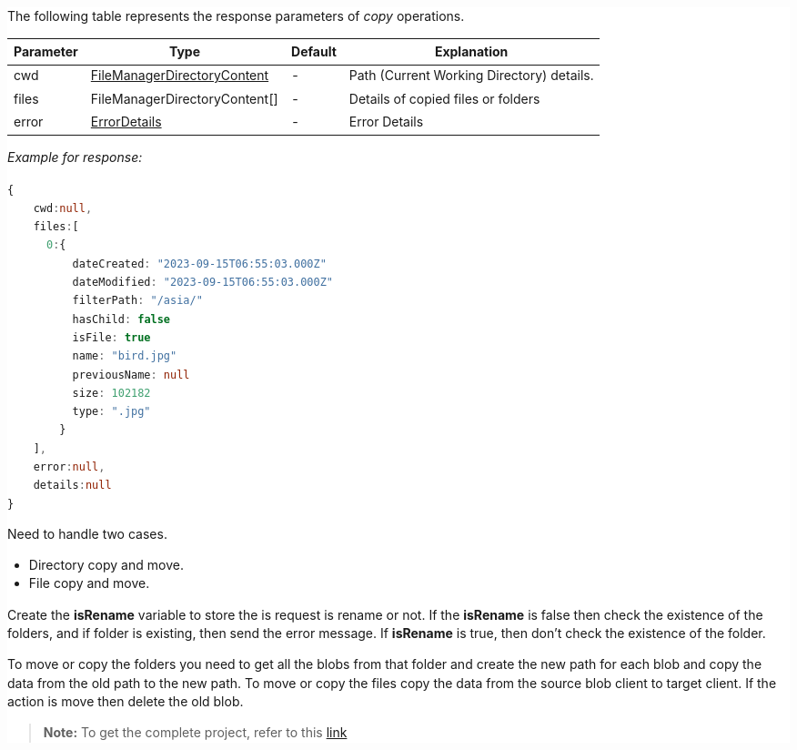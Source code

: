 The following table represents the response parameters of *copy* operations.

|Parameter|Type|Default|Explanation|
|----|----|----|----|
|cwd|[FileManagerDirectoryContent](#file-manager-directory-content)|-|Path (Current Working Directory) details.|
|files|FileManagerDirectoryContent[]|-|Details of copied files or folders|
|error|[ErrorDetails](../file-operations.md/#delete)|-|Error Details|

*Example for response:*

```ts
{
    cwd:null,
    files:[
      0:{
          dateCreated: "2023-09-15T06:55:03.000Z"
          dateModified: "2023-09-15T06:55:03.000Z"
          filterPath: "/asia/"
          hasChild: false
          isFile: true
          name: "bird.jpg"
          previousName: null
          size: 102182
          type: ".jpg"
        }
    ],
    error:null,
    details:null
}
```

 Need to handle two cases.
  - Directory copy and move.
  - File copy and move.

Create the **isRename** variable to store the is request is rename or not. If the **isRename** is false then check the existence of the folders, and if folder is existing, then send the error message. If **isRename** is true, then don’t check the existence of the folder.

To move or copy the folders you need to get all the blobs from that folder and create the new path for each blob and copy the data from the old path to the new path. To move or copy the files copy the data from the source blob client to target client. If the action is move then delete the old blob.

> **Note:** To get the complete project, refer to this [link](https://github.com/SyncfusionExamples/filemanager-azure-nodejs-file-provider)